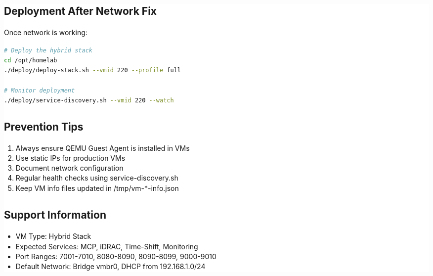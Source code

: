 ## Deployment After Network Fix

Once network is working:

```bash
# Deploy the hybrid stack
cd /opt/homelab
./deploy/deploy-stack.sh --vmid 220 --profile full

# Monitor deployment
./deploy/service-discovery.sh --vmid 220 --watch
```

## Prevention Tips

1. Always ensure QEMU Guest Agent is installed in VMs
2. Use static IPs for production VMs
3. Document network configuration
4. Regular health checks using service-discovery.sh
5. Keep VM info files updated in /tmp/vm-*-info.json

## Support Information

- VM Type: Hybrid Stack
- Expected Services: MCP, iDRAC, Time-Shift, Monitoring
- Port Ranges: 7001-7010, 8080-8090, 8090-8099, 9000-9010
- Default Network: Bridge vmbr0, DHCP from 192.168.1.0/24